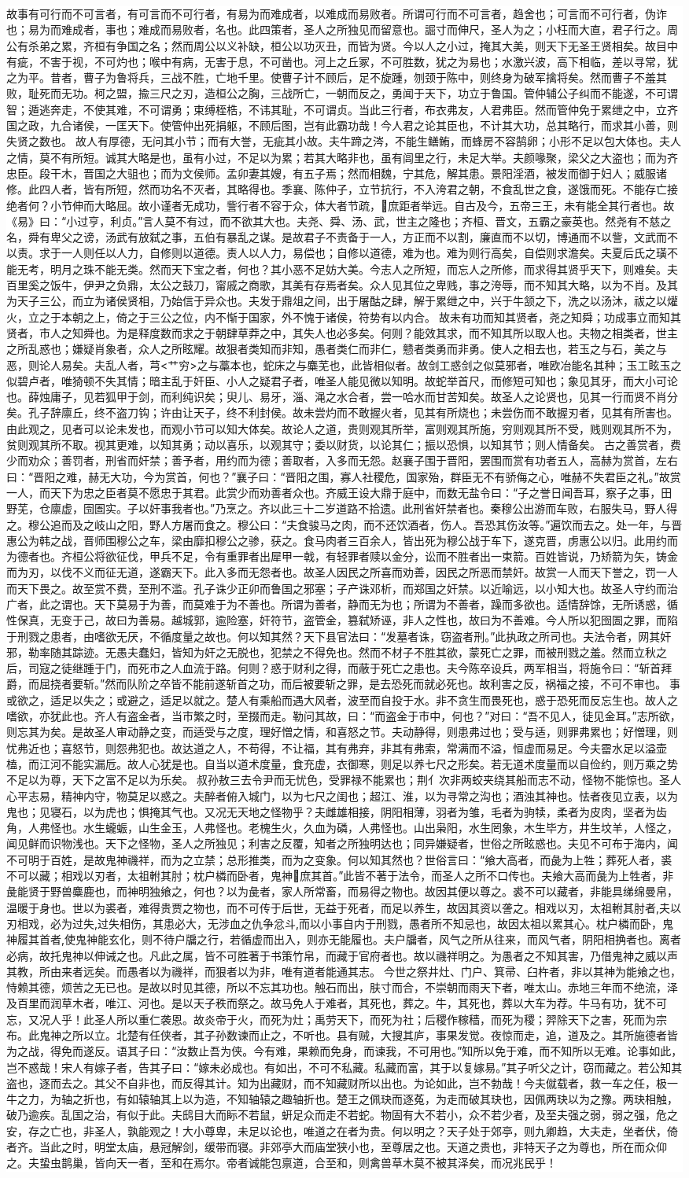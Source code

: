 故事有可行而不可言者，有可言而不可行者，有易为而难成者，以难成而易败者。所谓可行而不可言者，趋舍也；可言而不可行者，伪诈也；易为而难成者，事也；难成而易败者，名也。此四策者，圣人之所独见而留意也。誳寸而伸尺，圣人为之；小枉而大直，君子行之。周公有杀弟之累，齐桓有争国之名；然而周公以义补缺，桓公以功灭丑，而皆为贤。今以人之小过，掩其大美，则天下无圣王贤相矣。故目中有疵，不害于视，不可灼也；喉中有病，无害于息，不可凿也。河上之丘冢，不可胜数，犹之为易也；水激兴波，高下相临，差以寻常，犹之为平。昔者，曹子为鲁将兵，三战不胜，亡地千里。使曹子计不顾后，足不旋踵，刎颈于陈中，则终身为破军擒将矣。然而曹子不羞其败，耻死而无功。柯之盟，揄三尺之刃，造桓公之胸，三战所亡，一朝而反之，勇闻于天下，功立于鲁国。管仲辅公子纠而不能遂，不可谓智；遁逃奔走，不使其难，不可谓勇；束缚桎梏，不讳其耻，不可谓贞。当此三行者，布衣弗友，人君弗臣。然而管仲免于累绁之中，立齐国之政，九合诸侯，一匡天下。使管仲出死捐躯，不顾后图，岂有此霸功哉！今人君之论其臣也，不计其大功，总其略行，而求其小善，则失贤之数也。
故人有厚德，无问其小节；而有大誉，无疵其小故。夫牛蹄之涔，不能生鳝鲔，而蜂房不容鹄卵；小形不足以包大体也。夫人之情，莫不有所短。诚其大略是也，虽有小过，不足以为累；若其大略非也，虽有闾里之行，未足大举。夫颜喙聚，梁父之大盗也；而为齐忠臣。段干木，晋国之大驵也；而为文侯师。孟卯妻其嫂，有五子焉；然而相魏，宁其危，解其患。景阳淫酒，被发而御于妇人；威服诸修。此四人者，皆有所短，然而功名不灭者，其略得也。季襄、陈仲子，立节抗行，不入洿君之朝，不食乱世之食，遂饿而死。不能存亡接绝者何？小节伸而大略屈。故小谨者无成功，訾行者不容于众，体大者节疏，庶距者举远。自古及今，五帝三王，未有能全其行者也。故《易》曰：“小过亨，利贞。”言人莫不有过，而不欲其大也。夫尧、舜、汤、武，世主之隆也；齐桓、晋文，五霸之豪英也。然尧有不慈之名，舜有卑父之谤，汤武有放弑之事，五伯有暴乱之谋。是故君子不责备于一人，方正而不以割，廉直而不以切，博通而不以訾，文武而不以责。求于一人则任以人力，自修则以道德。责人以人力，易偿也；自修以道德，难为也。难为则行高矣，自偿则求澹矣。夫夏后氏之璜不能无考，明月之珠不能无类。然而天下宝之者，何也？其小恶不足妨大美。今志人之所短，而忘人之所修，而求得其贤乎天下，则难矣。夫百里奚之饭牛，伊尹之负鼎，太公之鼓刀，甯戚之商歌，其美有存焉者矣。众人见其位之卑贱，事之洿辱，而不知其大略，以为不肖。及其为天子三公，而立为诸侯贤相，乃始信于异众也。夫发于鼎俎之间，出于屠酤之肆，解于累绁之中，兴于牛颔之下，洗之以汤沐，祓之以爟火，立之于本朝之上，倚之于三公之位，内不惭于国家，外不愧于诸侯，符势有以内合。
故未有功而知其贤者，尧之知舜；功成事立而知其贤者，市人之知舜也。为是释度数而求之于朝肆草莽之中，其失人也必多矣。何则？能效其求，而不知其所以取人也。夫物之相类者，世主之所乱惑也；嫌疑肖象者，众人之所眩耀。故狠者类知而非知，愚者类仁而非仁，戆者类勇而非勇。使人之相去也，若玉之与石，美之与恶，则论人易矣。夫乱人者，芎<艹穷>之与藁本也，蛇床之与麋芜也，此皆相似者。故剑工惑剑之似莫邪者，唯欧冶能名其种；玉工眩玉之似碧卢者，唯猗顿不失其情；暗主乱于奸臣、小人之疑君子者，唯圣人能见微以知明。故蛇举首尺，而修短可知也；象见其牙，而大小可论也。薛烛庸子，见若狐甲于剑，而利纯识矣；臾儿、易牙，淄、渑之水合者，尝一哈水而甘苦知矣。故圣人之论贤也，见其一行而贤不肖分矣。孔子辞廪丘，终不盗刀钩；许由让天子，终不利封侯。故未尝灼而不敢握火者，见其有所烧也；未尝伤而不敢握刃者，见其有所害也。由此观之，见者可以论未发也，而观小节可以知大体矣。故论人之道，贵则观其所举，富则观其所施，穷则观其所不受，贱则观其所不为，贫则观其所不取。视其更难，以知其勇；动以喜乐，以观其守；委以财货，以论其仁；振以恐惧，以知其节；则人情备矣。
古之善赏者，费少而劝众；善罚者，刑省而奸禁；善予者，用约而为德；善取者，入多而无怨。赵襄子围于晋阳，罢围而赏有功者五人，高赫为赏首，左右曰：“晋阳之难，赫无大功，今为赏首，何也？”襄子曰：“晋阳之围，寡人社稷危，国家殆，群臣无不有骄侮之心，唯赫不失君臣之礼。”故赏一人，而天下为忠之臣者莫不愿忠于其君。此赏少而劝善者众也。齐威王设大鼎于庭中，而数无盐令曰：“子之誉日闻吾耳，察子之事，田野芜，仓廪虚，囹圄实。子以奸事我者也。”乃烹之。齐以此三十二岁道路不拾遗。此刑省奸禁者也。秦穆公出游而车败，右服失马，野人得之。穆公追而及之岐山之阳，野人方屠而食之。穆公曰：“夫食骏马之肉，而不还饮酒者，伤人。吾恐其伤汝等。”遍饮而去之。处一年，与晋惠公为韩之战，晋师围穆公之车，梁由靡扣穆公之骖，获之。食马肉者三百余人，皆出死为穆公战于车下，遂克晋，虏惠公以归。此用约而为德者也。齐桓公将欲征伐，甲兵不足，令有重罪者出犀甲一戟，有轻罪者赎以金分，讼而不胜者出一束箭。百姓皆说，乃矫箭为矢，铸金而为刃，以伐不义而征无道，遂霸天下。此入多而无怨者也。故圣人因民之所喜而劝善，因民之所恶而禁奸。故赏一人而天下誉之，罚一人而天下畏之。故至赏不费，至刑不滥。孔子诛少正卯而鲁国之邪塞；子产诛邓析，而郑国之奸禁。以近喻远，以小知大也。故圣人守约而治广者，此之谓也。天下莫易于为善，而莫难于为不善也。所谓为善者，静而无为也；所谓为不善者，躁而多欲也。适情辞馀，无所诱惑，循性保真，无变于己，故曰为善易。越城郭，逾险塞，奸符节，盗管金，篡弑矫诬，非人之性也，故曰为不善难。今人所以犯囹圄之罪，而陷于刑戮之患者，由嗜欲无厌，不循度量之故也。何以知其然？天下县官法曰：“发墓者诛，窃盗者刑。”此执政之所司也。夫法令者，网其奸邪，勒率随其踪迹。无愚夫蠢妇，皆知为奸之无脱也，犯禁之不得免也。然而不材子不胜其欲，蒙死亡之罪，而被刑戮之羞。然而立秋之后，司寇之徒继踵于门，而死市之人血流于路。何则？惑于财利之得，而蔽于死亡之患也。夫今陈卒设兵，两军相当，将施令曰：“斩首拜爵，而屈挠者要斩。”然而队阶之卒皆不能前遂斩首之功，而后被要斩之罪，是去恐死而就必死也。故利害之反，祸福之接，不可不审也。
事或欲之，适足以失之；或避之，适足以就之。楚人有乘船而遇大风者，波至而自投于水。非不贪生而畏死也，惑于恐死而反忘生也。故人之嗜欲，亦犹此也。齐人有盗金者，当市繁之时，至掇而走。勒问其故，曰：“而盗金于市中，何也？”对曰：“吾不见人，徒见金耳。”志所欲，则忘其为矣。是故圣人审动静之变，而适受与之度，理好憎之情，和喜怒之节。夫动静得，则患弗过也；受与适，则罪弗累也；好憎理，则忧弗近也；喜怒节，则怨弗犯也。故达道之人，不苟得，不让福，其有弗弃，非其有弗索，常满而不溢，恒虚而易足。今夫霤水足以溢壶榼，而江河不能实漏卮。故人心犹是也。自当以道术度量，食充虚，衣御寒，则足以养七尺之形矣。若无道术度量而以自俭约，则万乘之势不足以为尊，天下之富不足以为乐矣。
叔孙敖三去令尹而无忧色，受罪禄不能累也；荆亻次非两蛟夹绕其船而志不动，怪物不能惊也。圣人心平志易，精神内守，物莫足以惑之。夫醉者俯入城门，以为七尺之闺也；超江、淮，以为寻常之沟也；酒浊其神也。怯者夜见立表，以为鬼也；见寝石，以为虎也；惧掩其气也。又况无天地之怪物乎？夫雌雄相接，阴阳相薄，羽者为雏，毛者为驹犊，柔者为皮肉，坚者为齿角，人弗怪也。水生蠬蜄，山生金玉，人弗怪也。老槐生火，久血为磷，人弗怪也。山出枭阳，水生罔象，木生毕方，井生坟羊，人怪之，闻见鲜而识物浅也。天下之怪物，圣人之所独见；利害之反覆，知者之所独明达也；同异嫌疑者，世俗之所眩惑也。夫见不可布于海内，闻不可明于百姓，是故鬼神禨祥，而为之立禁；总形推类，而为之变象。何以知其然也？世俗言曰：“飨大高者，而彘为上牲；葬死人者，裘不可以藏；相戏以刃者，太祖軵其肘；枕户橉而卧者，鬼神庶其首。”此皆不著于法令，而圣人之所不口传也。夫飨大高而彘为上牲者，非彘能贤于野兽麋鹿也，而神明独飨之，何也？以为彘者，家人所常畜，而易得之物也。故因其便以尊之。裘不可以藏者，非能具绨绵曼帛，温暖于身也。世以为裘者，难得贵贾之物也，而不可传于后世，无益于死者，而足以养生，故因其资以詟之。相戏以刃，太祖軵其肘者,夫以刃相戏，必为过失,过失相伤，其患必大，无涉血之仇争忿斗,而以小事自内于刑戮，愚者所不知忌也，故因太祖以累其心。枕户橉而卧，鬼神履其首者,使鬼神能玄化，则不待户牖之行，若循虚而出入，则亦无能履也。夫户牖者，风气之所从往来，而风气者，阴阳相捔者也。离者必病，故托鬼神以伸诫之也。凡此之属，皆不可胜著于书策竹帛，而藏于官府者也。故以禨祥明之。为愚者之不知其害，乃借鬼神之威以声其教，所由来者远矣。而愚者以为禨祥，而狠者以为非，唯有道者能通其志。
今世之祭井灶、门户、箕帚、臼杵者，非以其神为能飨之也，恃赖其德，烦苦之无已也。是故以时见其德，所以不忘其功也。触石而出，肤寸而合，不崇朝而雨天下者，唯太山。赤地三年而不绝流，泽及百里而润草木者，唯江、河也。是以天子秩而祭之。故马免人于难者，其死也，葬之。牛，其死也，葬以大车为荐。牛马有功，犹不可忘，又况人乎！此圣人所以重仁袭恩。故炎帝于火，而死为灶；禹劳天下，而死为社；后稷作稼穑，而死为稷；羿除天下之害，死而为宗布。此鬼神之所以立。北楚有任侠者，其子孙数谏而止之，不听也。县有贼，大搜其庐，事果发觉。夜惊而走，追，道及之。其所施德者皆为之战，得免而遂反。语其子曰：“汝数止吾为侠。今有难，果赖而免身，而谏我，不可用也。”知所以免于难，而不知所以无难。论事如此，岂不惑哉！宋人有嫁子者，告其子曰：“嫁未必成也。有如出，不可不私藏。私藏而富，其于以复嫁易。”其子听父之计，窃而藏之。若公知其盗也，逐而去之。其父不自非也，而反得其计。知为出藏财，而不知藏财所以出也。为论如此，岂不勃哉！今夫僦载者，救一车之任，极一牛之力，为轴之折也，有如辕轴其上以为造，不知轴辕之趣轴折也。楚王之佩玦而逐菟，为走而破其玦也，因佩两玦以为之豫。两玦相触，破乃逾疾。乱国之治，有似于此。夫鸱目大而眎不若鼠，蚈足众而走不若蛇。物固有大不若小，众不若少者，及至夫强之弱，弱之强，危之安，存之亡也，非圣人，孰能观之！大小尊卑，未足以论也，唯道之在者为贵。何以明之？天子处于郊亭，则九卿趋，大夫走，坐者伏，倚者齐。当此之时，明堂太庙，悬冠解剑，缓带而寝。非郊亭大而庙堂狭小也，至尊居之也。天道之贵也，非特天子之为尊也，所在而众仰之。夫蛰虫鹊巢，皆向天一者，至和在焉尔。帝者诚能包禀道，合至和，则禽兽草木莫不被其泽矣，而况兆民乎！
